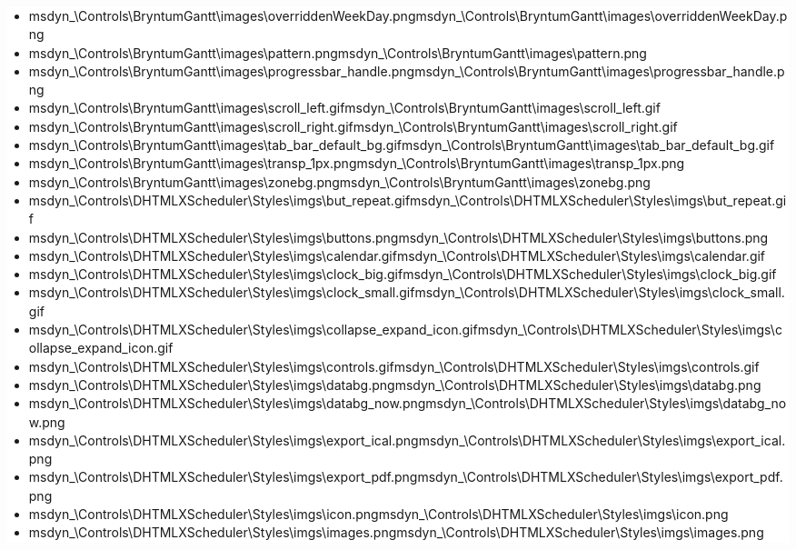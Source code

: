 - <span data-ttu-id="1945a-257">msdyn\_\\Controls\\BryntumGantt\\images\\overriddenWeekDay.png</span><span class="sxs-lookup"><span data-stu-id="1945a-257">msdyn\_\\Controls\\BryntumGantt\\images\\overriddenWeekDay.png</span></span>
- <span data-ttu-id="1945a-258">msdyn\_\\Controls\\BryntumGantt\\images\\pattern.png</span><span class="sxs-lookup"><span data-stu-id="1945a-258">msdyn\_\\Controls\\BryntumGantt\\images\\pattern.png</span></span>
- <span data-ttu-id="1945a-259">msdyn\_\\Controls\\BryntumGantt\\images\\progressbar\_handle.png</span><span class="sxs-lookup"><span data-stu-id="1945a-259">msdyn\_\\Controls\\BryntumGantt\\images\\progressbar\_handle.png</span></span>
- <span data-ttu-id="1945a-260">msdyn\_\\Controls\\BryntumGantt\\images\\scroll\_left.gif</span><span class="sxs-lookup"><span data-stu-id="1945a-260">msdyn\_\\Controls\\BryntumGantt\\images\\scroll\_left.gif</span></span>
- <span data-ttu-id="1945a-261">msdyn\_\\Controls\\BryntumGantt\\images\\scroll\_right.gif</span><span class="sxs-lookup"><span data-stu-id="1945a-261">msdyn\_\\Controls\\BryntumGantt\\images\\scroll\_right.gif</span></span>
- <span data-ttu-id="1945a-262">msdyn\_\\Controls\\BryntumGantt\\images\\tab\_bar\_default\_bg.gif</span><span class="sxs-lookup"><span data-stu-id="1945a-262">msdyn\_\\Controls\\BryntumGantt\\images\\tab\_bar\_default\_bg.gif</span></span>
- <span data-ttu-id="1945a-263">msdyn\_\\Controls\\BryntumGantt\\images\\transp\_1px.png</span><span class="sxs-lookup"><span data-stu-id="1945a-263">msdyn\_\\Controls\\BryntumGantt\\images\\transp\_1px.png</span></span>
- <span data-ttu-id="1945a-264">msdyn\_\\Controls\\BryntumGantt\\images\\zonebg.png</span><span class="sxs-lookup"><span data-stu-id="1945a-264">msdyn\_\\Controls\\BryntumGantt\\images\\zonebg.png</span></span>
- <span data-ttu-id="1945a-265">msdyn\_\\Controls\\DHTMLXScheduler\\Styles\\imgs\\but\_repeat.gif</span><span class="sxs-lookup"><span data-stu-id="1945a-265">msdyn\_\\Controls\\DHTMLXScheduler\\Styles\\imgs\\but\_repeat.gif</span></span>
- <span data-ttu-id="1945a-266">msdyn\_\\Controls\\DHTMLXScheduler\\Styles\\imgs\\buttons.png</span><span class="sxs-lookup"><span data-stu-id="1945a-266">msdyn\_\\Controls\\DHTMLXScheduler\\Styles\\imgs\\buttons.png</span></span>
- <span data-ttu-id="1945a-267">msdyn\_\\Controls\\DHTMLXScheduler\\Styles\\imgs\\calendar.gif</span><span class="sxs-lookup"><span data-stu-id="1945a-267">msdyn\_\\Controls\\DHTMLXScheduler\\Styles\\imgs\\calendar.gif</span></span>
- <span data-ttu-id="1945a-268">msdyn\_\\Controls\\DHTMLXScheduler\\Styles\\imgs\\clock\_big.gif</span><span class="sxs-lookup"><span data-stu-id="1945a-268">msdyn\_\\Controls\\DHTMLXScheduler\\Styles\\imgs\\clock\_big.gif</span></span>
- <span data-ttu-id="1945a-269">msdyn\_\\Controls\\DHTMLXScheduler\\Styles\\imgs\\clock\_small.gif</span><span class="sxs-lookup"><span data-stu-id="1945a-269">msdyn\_\\Controls\\DHTMLXScheduler\\Styles\\imgs\\clock\_small.gif</span></span>
- <span data-ttu-id="1945a-270">msdyn\_\\Controls\\DHTMLXScheduler\\Styles\\imgs\\collapse\_expand\_icon.gif</span><span class="sxs-lookup"><span data-stu-id="1945a-270">msdyn\_\\Controls\\DHTMLXScheduler\\Styles\\imgs\\collapse\_expand\_icon.gif</span></span>
- <span data-ttu-id="1945a-271">msdyn\_\\Controls\\DHTMLXScheduler\\Styles\\imgs\\controls.gif</span><span class="sxs-lookup"><span data-stu-id="1945a-271">msdyn\_\\Controls\\DHTMLXScheduler\\Styles\\imgs\\controls.gif</span></span>
- <span data-ttu-id="1945a-272">msdyn\_\\Controls\\DHTMLXScheduler\\Styles\\imgs\\databg.png</span><span class="sxs-lookup"><span data-stu-id="1945a-272">msdyn\_\\Controls\\DHTMLXScheduler\\Styles\\imgs\\databg.png</span></span>
- <span data-ttu-id="1945a-273">msdyn\_\\Controls\\DHTMLXScheduler\\Styles\\imgs\\databg\_now.png</span><span class="sxs-lookup"><span data-stu-id="1945a-273">msdyn\_\\Controls\\DHTMLXScheduler\\Styles\\imgs\\databg\_now.png</span></span>
- <span data-ttu-id="1945a-274">msdyn\_\\Controls\\DHTMLXScheduler\\Styles\\imgs\\export\_ical.png</span><span class="sxs-lookup"><span data-stu-id="1945a-274">msdyn\_\\Controls\\DHTMLXScheduler\\Styles\\imgs\\export\_ical.png</span></span>
- <span data-ttu-id="1945a-275">msdyn\_\\Controls\\DHTMLXScheduler\\Styles\\imgs\\export\_pdf.png</span><span class="sxs-lookup"><span data-stu-id="1945a-275">msdyn\_\\Controls\\DHTMLXScheduler\\Styles\\imgs\\export\_pdf.png</span></span>
- <span data-ttu-id="1945a-276">msdyn\_\\Controls\\DHTMLXScheduler\\Styles\\imgs\\icon.png</span><span class="sxs-lookup"><span data-stu-id="1945a-276">msdyn\_\\Controls\\DHTMLXScheduler\\Styles\\imgs\\icon.png</span></span>
- <span data-ttu-id="1945a-277">msdyn\_\\Controls\\DHTMLXScheduler\\Styles\\imgs\\images.png</span><span class="sxs-lookup"><span data-stu-id="1945a-277">msdyn\_\\Controls\\DHTMLXScheduler\\Styles\\imgs\\images.png</span></span>
